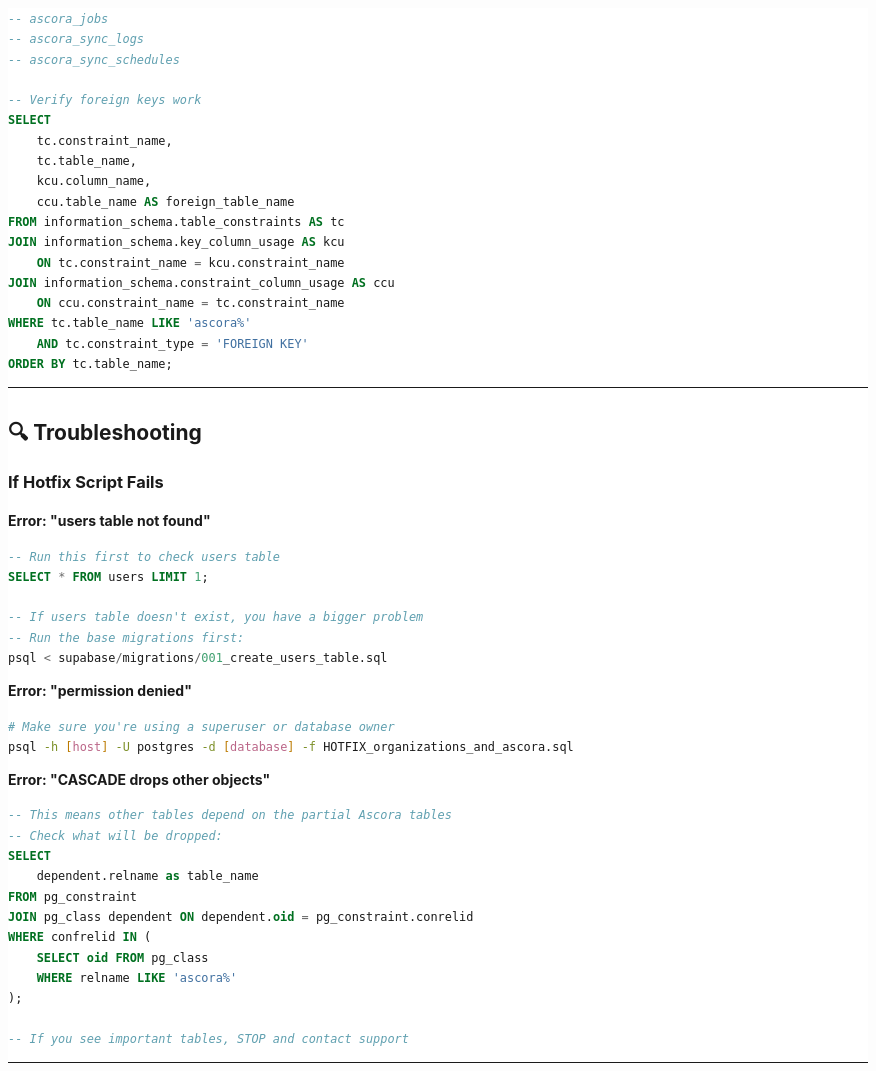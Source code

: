 ```sql
-- ascora_jobs
-- ascora_sync_logs
-- ascora_sync_schedules

-- Verify foreign keys work
SELECT
    tc.constraint_name,
    tc.table_name,
    kcu.column_name,
    ccu.table_name AS foreign_table_name
FROM information_schema.table_constraints AS tc
JOIN information_schema.key_column_usage AS kcu
    ON tc.constraint_name = kcu.constraint_name
JOIN information_schema.constraint_column_usage AS ccu
    ON ccu.constraint_name = tc.constraint_name
WHERE tc.table_name LIKE 'ascora%'
    AND tc.constraint_type = 'FOREIGN KEY'
ORDER BY tc.table_name;
```

---

## 🔍 Troubleshooting

### If Hotfix Script Fails

**Error: "users table not found"**
```sql
-- Run this first to check users table
SELECT * FROM users LIMIT 1;

-- If users table doesn't exist, you have a bigger problem
-- Run the base migrations first:
psql < supabase/migrations/001_create_users_table.sql
```

**Error: "permission denied"**
```bash
# Make sure you're using a superuser or database owner
psql -h [host] -U postgres -d [database] -f HOTFIX_organizations_and_ascora.sql
```

**Error: "CASCADE drops other objects"**
```sql
-- This means other tables depend on the partial Ascora tables
-- Check what will be dropped:
SELECT
    dependent.relname as table_name
FROM pg_constraint
JOIN pg_class dependent ON dependent.oid = pg_constraint.conrelid
WHERE confrelid IN (
    SELECT oid FROM pg_class
    WHERE relname LIKE 'ascora%'
);

-- If you see important tables, STOP and contact support
```

---